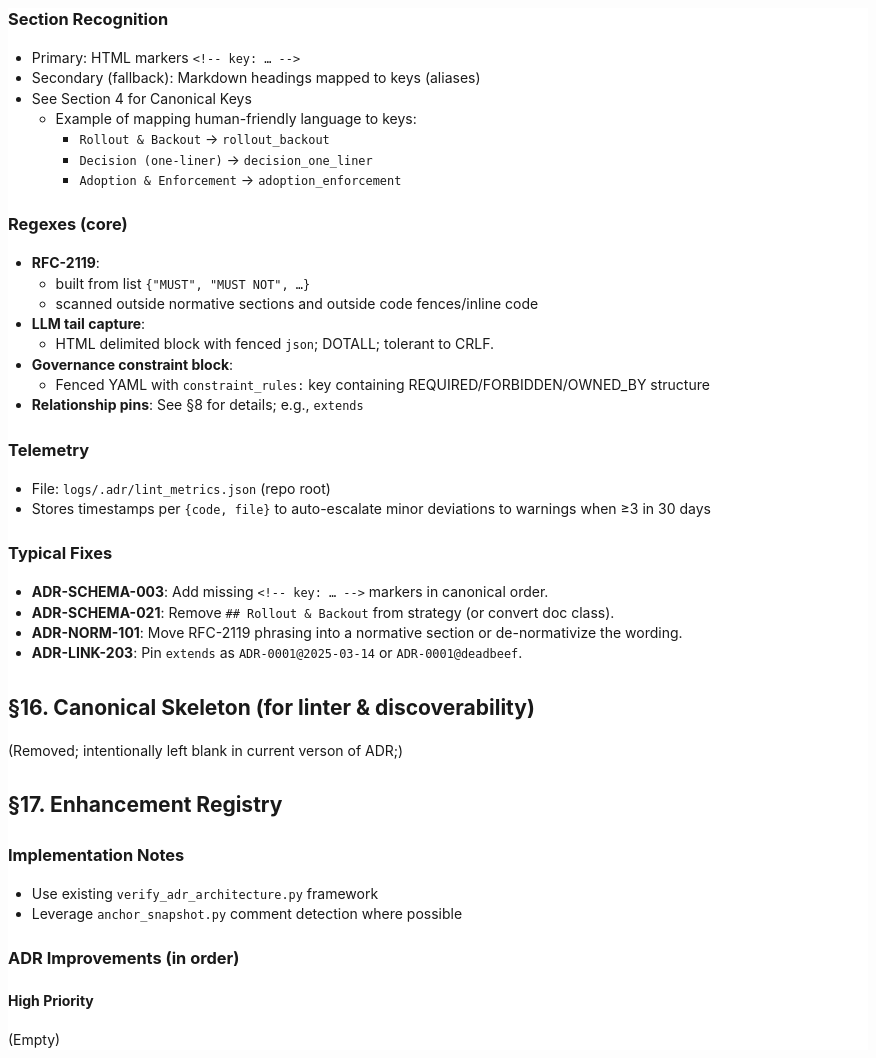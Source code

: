 ### Section Recognition

- Primary: HTML markers `<!-- key: … -->`
- Secondary (fallback): Markdown headings mapped to keys (aliases)
- See Section 4 for Canonical Keys
  - Example of mapping human-friendly language to keys:
    - `Rollout & Backout` → `rollout_backout`
    - `Decision (one-liner)` → `decision_one_liner`
    - `Adoption & Enforcement` → `adoption_enforcement`	

### Regexes (core)

- **RFC-2119**: 
  - built from list `{"MUST", "MUST NOT", …}`
  - scanned outside normative sections and outside code fences/inline code
- **LLM tail capture**: 
  - HTML delimited block with fenced ```json```; DOTALL; tolerant to CRLF.
- **Governance constraint block**: 
  - Fenced YAML with `constraint_rules:` key containing REQUIRED/FORBIDDEN/OWNED_BY structure
- **Relationship pins**: See §8 for details; e.g., `extends`

### Telemetry

- File: `logs/.adr/lint_metrics.json` (repo root)
- Stores timestamps per `{code, file}` to auto-escalate minor deviations to warnings when ≥3 in 30 days

### Typical Fixes

- **ADR-SCHEMA-003**: Add missing `<!-- key: … -->` markers in canonical order.
- **ADR-SCHEMA-021**: Remove `## Rollout & Backout` from strategy (or convert doc class).
- **ADR-NORM-101**: Move RFC-2119 phrasing into a normative section or de-normativize the wording.
- **ADR-LINK-203**: Pin `extends` as `ADR-0001@2025-03-14` or `ADR-0001@deadbeef`.

## §16. Canonical Skeleton (for linter & discoverability)

(Removed; intentionally left blank in current verson of ADR;)

## §17. Enhancement Registry

### Implementation Notes

- Use existing `verify_adr_architecture.py` framework
- Leverage `anchor_snapshot.py` comment detection where possible

### ADR Improvements (in order)

#### High Priority

(Empty)
